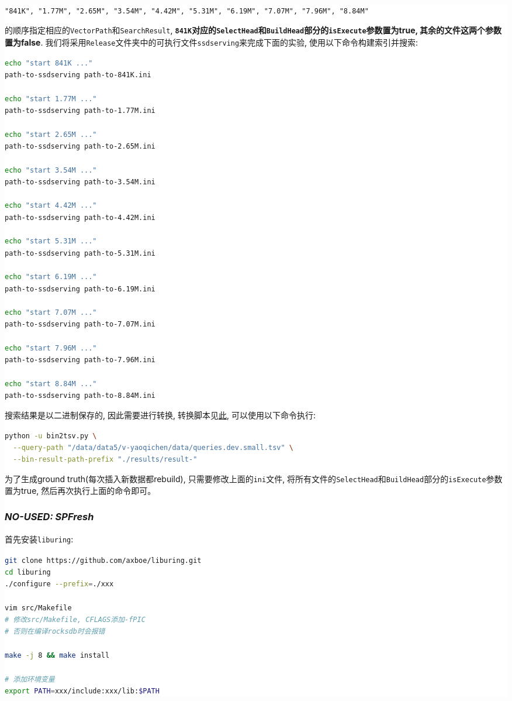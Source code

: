 ```
"841K", "1.77M", "2.65M", "3.54M", "4.42M", "5.31M", "6.19M", "7.07M", "7.96M", "8.84M"
```

的顺序指定相应的`VectorPath`和`SearchResult`, **`841K`对应的`SelectHead`和`BuildHead`部分的`isExecute`参数置为true, 其余的文件这两个参数置为false**. 我们将采用`Release`文件夹中的可执行文件`ssdserving`来完成下面的实验, 使用以下命令构建索引并搜索:

```bash
echo "start 841K ..."
path-to-ssdserving path-to-841K.ini

echo "start 1.77M ..."
path-to-ssdserving path-to-1.77M.ini

echo "start 2.65M ..."
path-to-ssdserving path-to-2.65M.ini

echo "start 3.54M ..."
path-to-ssdserving path-to-3.54M.ini

echo "start 4.42M ..."
path-to-ssdserving path-to-4.42M.ini

echo "start 5.31M ..."
path-to-ssdserving path-to-5.31M.ini

echo "start 6.19M ..."
path-to-ssdserving path-to-6.19M.ini

echo "start 7.07M ..."
path-to-ssdserving path-to-7.07M.ini

echo "start 7.96M ..."
path-to-ssdserving path-to-7.96M.ini

echo "start 8.84M ..."
path-to-ssdserving path-to-8.84M.ini
```

搜索结果是以二进制保存的, 因此需要进行转换, 转换脚本见[此](./UpdatePerf/bin2tsv.py), 可以使用以下命令执行:

```bash
python -u bin2tsv.py \
  --query-path "/data/data5/v-yaoqichen/data/queries.dev.small.tsv" \
  --bin-result-path-prefix "./results/result-"
```

为了生成ground truth(每次插入新数据都rebuild), 只需要修改上面的`ini`文件, 将所有文件的`SelectHead`和`BuildHead`部分的`isExecute`参数置为true, 然后再次执行上面的命令即可。

### *NO-USED: SPFresh*

首先安装`liburing`:

```bash
git clone https://github.com/axboe/liburing.git
cd liburing
./configure --prefix=./xxx

vim src/Makefile
# 修改src/Makefile, CFLAGS添加-fPIC
# 否则在编译rocksdb时会报错

make -j 8 && make install

# 添加环境变量
export PATH=xxx/include:xxx/lib:$PATH
```